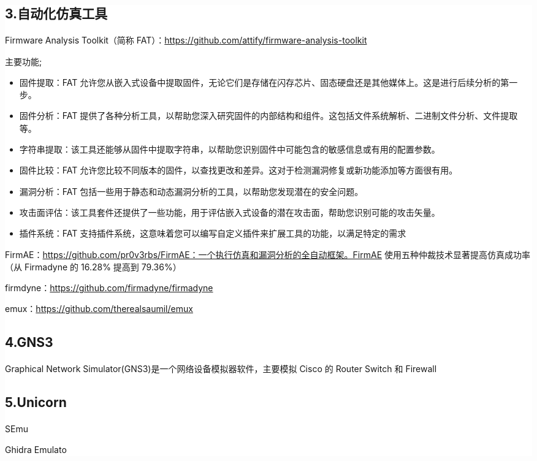

## 3.自动化仿真工具

Firmware Analysis Toolkit（简称 FAT）：https://github.com/attify/firmware-analysis-toolkit

主要功能;

- 固件提取：FAT 允许您从嵌入式设备中提取固件，无论它们是存储在闪存芯片、固态硬盘还是其他媒体上。这是进行后续分析的第一步。

- 固件分析：FAT 提供了各种分析工具，以帮助您深入研究固件的内部结构和组件。这包括文件系统解析、二进制文件分析、文件提取等。

- 字符串提取：该工具还能够从固件中提取字符串，以帮助您识别固件中可能包含的敏感信息或有用的配置参数。

- 固件比较：FAT 允许您比较不同版本的固件，以查找更改和差异。这对于检测漏洞修复或新功能添加等方面很有用。

- 漏洞分析：FAT 包括一些用于静态和动态漏洞分析的工具，以帮助您发现潜在的安全问题。

- 攻击面评估：该工具套件还提供了一些功能，用于评估嵌入式设备的潜在攻击面，帮助您识别可能的攻击矢量。

- 插件系统：FAT 支持插件系统，这意味着您可以编写自定义插件来扩展工具的功能，以满足特定的需求



FirmAE：https://github.com/pr0v3rbs/FirmAE：一个执行仿真和漏洞分析的全自动框架。FirmAE 使用五种仲裁技术显著提高仿真成功率（从 Firmadyne 的 16.28% 提高到 79.36%）

firmdyne：https://github.com/firmadyne/firmadyne

emux：https://github.com/therealsaumil/emux



## 4.GNS3

Graphical Network Simulator(GNS3)是一个网络设备模拟器软件，主要模拟 Cisco 的 Router Switch 和 Firewall



## 5.Unicorn

SEmu

Ghidra Emulato